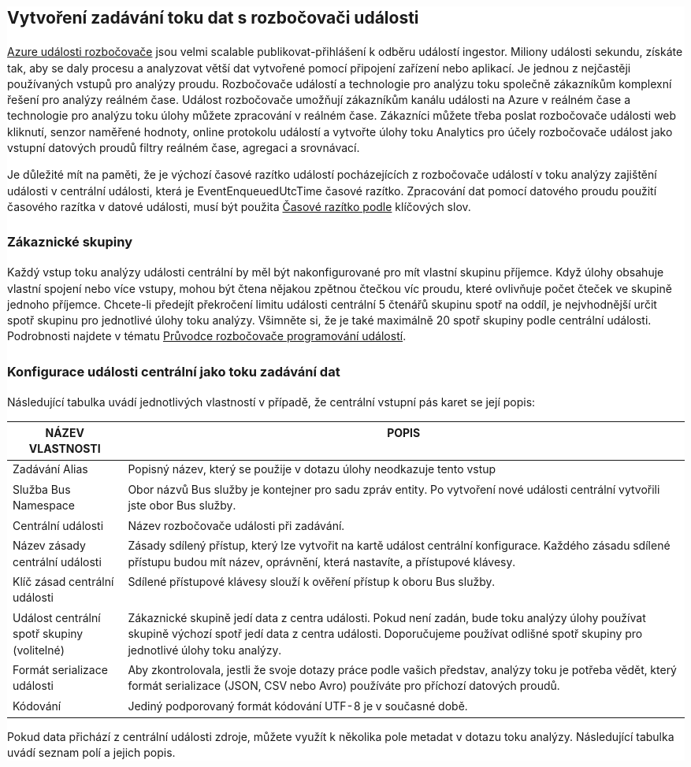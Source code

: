 ## <a name="create-a-data-stream-input-with-an-event-hub"></a>Vytvoření zadávání toku dat s rozbočovači události

[Azure události rozbočovače](https://azure.microsoft.com/services/event-hubs/) jsou velmi scalable publikovat-přihlášení k odběru událostí ingestor. Miliony události sekundu, získáte tak, aby se daly procesu a analyzovat větší dat vytvořené pomocí připojení zařízení nebo aplikací. Je jednou z nejčastěji používaných vstupů pro analýzy proudu. Rozbočovače událostí a technologie pro analýzu toku společně zákazníkům komplexní řešení pro analýzy reálném čase. Událost rozbočovače umožňují zákazníkům kanálu události na Azure v reálném čase a technologie pro analýzu toku úlohy můžete zpracování v reálném čase. Zákazníci můžete třeba poslat rozbočovače události web kliknutí, senzor naměřené hodnoty, online protokolu událostí a vytvořte úlohy toku Analytics pro účely rozbočovače událost jako vstupní datových proudů filtry reálném čase, agregaci a srovnávací.

Je důležité mít na paměti, že je výchozí časové razítko událostí pocházejících z rozbočovače událostí v toku analýzy zajištění události v centrální události, která je EventEnqueuedUtcTime časové razítko. Zpracování dat pomocí datového proudu použití časového razítka v datové události, musí být použita [Časové razítko podle](https://msdn.microsoft.com/library/azure/dn834998.aspx) klíčových slov.

### <a name="consumer-groups"></a>Zákaznické skupiny

Každý vstup toku analýzy události centrální by měl být nakonfigurované pro mít vlastní skupinu příjemce. Když úlohy obsahuje vlastní spojení nebo více vstupy, mohou být čtena nějakou zpětnou čtečkou víc proudu, které ovlivňuje počet čteček ve skupině jednoho příjemce. Chcete-li předejít překročení limitu události centrální 5 čtenářů skupinu spotř na oddíl, je nejvhodnější určit spotř skupinu pro jednotlivé úlohy toku analýzy. Všimněte si, že je také maximálně 20 spotř skupiny podle centrální události. Podrobnosti najdete v tématu [Průvodce rozbočovače programování událostí](../event-hubs/event-hubs-programming-guide.md).

### <a name="configure-event-hub-as-an-input-data-stream"></a>Konfigurace události centrální jako toku zadávání dat

Následující tabulka uvádí jednotlivých vlastností v případě, že centrální vstupní pás karet se její popis:

| NÁZEV VLASTNOSTI | POPIS |
|------|------|
| Zadávání Alias | Popisný název, který se použije v dotazu úlohy neodkazuje tento vstup |
| Služba Bus Namespace | Obor názvů Bus služby je kontejner pro sadu zpráv entity. Po vytvoření nové události centrální vytvořili jste obor Bus služby. |
| Centrální události | Název rozbočovače události při zadávání. |
| Název zásady centrální události | Zásady sdílený přístup, který lze vytvořit na kartě událost centrální konfigurace. Každého zásadu sdílené přístupu budou mít název, oprávnění, která nastavíte, a přístupové klávesy. |
| Klíč zásad centrální události | Sdílené přístupové klávesy slouží k ověření přístup k oboru Bus služby. |
| Událost centrální spotř skupiny (volitelné) | Zákaznické skupině jedí data z centra události. Pokud není zadán, bude toku analýzy úlohy používat skupině výchozí spotř jedí data z centra události. Doporučujeme používat odlišné spotř skupiny pro jednotlivé úlohy toku analýzy. |
| Formát serializace události | Aby zkontrolovala, jestli že svoje dotazy práce podle vašich představ, analýzy toku je potřeba vědět, který formát serializace (JSON, CSV nebo Avro) používáte pro příchozí datových proudů. |
| Kódování | Jediný podporovaný formát kódování UTF-8 je v současné době. |

Pokud data přichází z centrální události zdroje, můžete využít k několika pole metadat v dotazu toku analýzy. Následující tabulka uvádí seznam polí a jejich popis.
